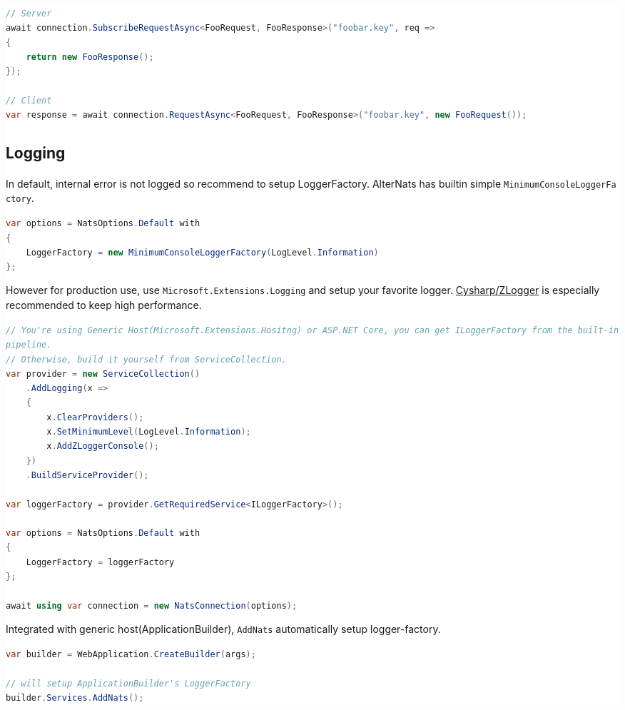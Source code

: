 ```csharp
// Server
await connection.SubscribeRequestAsync<FooRequest, FooResponse>("foobar.key", req =>
{
    return new FooResponse();
});

// Client
var response = await connection.RequestAsync<FooRequest, FooResponse>("foobar.key", new FooRequest());
```

Logging
---
In default, internal error is not logged so recommend to setup LoggerFactory. AlterNats has builtin simple `MinimumConsoleLoggerFactory`.

```csharp
var options = NatsOptions.Default with
{
    LoggerFactory = new MinimumConsoleLoggerFactory(LogLevel.Information)
};
```

However for production use, use `Microsoft.Extensions.Logging` and setup your favorite logger. [Cysharp/ZLogger](https://github.com/Cysharp/ZLogger/) is especially recommended to keep high performance.

```csharp
// You're using Generic Host(Microsoft.Extensions.Hositng) or ASP.NET Core, you can get ILoggerFactory from the built-in pipeline.
// Otherwise, build it yourself from ServiceCollection.
var provider = new ServiceCollection()
    .AddLogging(x =>
    {
        x.ClearProviders();
        x.SetMinimumLevel(LogLevel.Information);
        x.AddZLoggerConsole();
    })
    .BuildServiceProvider();

var loggerFactory = provider.GetRequiredService<ILoggerFactory>();

var options = NatsOptions.Default with
{
    LoggerFactory = loggerFactory
};

await using var connection = new NatsConnection(options);
```

Integrated with generic host(ApplicationBuilder), `AddNats` automatically setup logger-factory.

```csharp
var builder = WebApplication.CreateBuilder(args);

// will setup ApplicationBuilder's LoggerFactory
builder.Services.AddNats();
```
